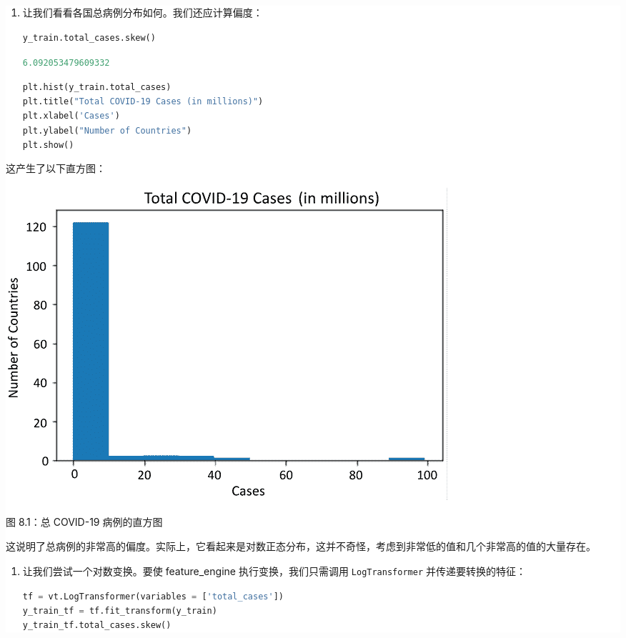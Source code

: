 1.  让我们看看各国总病例分布如何。我们还应计算偏度：

    ```py
    y_train.total_cases.skew() 
    ```

    ```py
    6.092053479609332 
    ```

    ```py
    plt.hist(y_train.total_cases)
    plt.title("Total COVID-19 Cases (in millions)")
    plt.xlabel('Cases')
    plt.ylabel("Number of Countries")￼
    plt.show() 
    ```

这产生了以下直方图：

![](img/B18596_08_01.png)

图 8.1：总 COVID-19 病例的直方图

这说明了总病例的非常高的偏度。实际上，它看起来是对数正态分布，这并不奇怪，考虑到非常低的值和几个非常高的值的大量存在。

1.  让我们尝试一个对数变换。要使 feature_engine 执行变换，我们只需调用 `LogTransformer` 并传递要转换的特征：

    ```py
    tf = vt.LogTransformer(variables = ['total_cases'])
    y_train_tf = tf.fit_transform(y_train)
    y_train_tf.total_cases.skew() 
    ```
